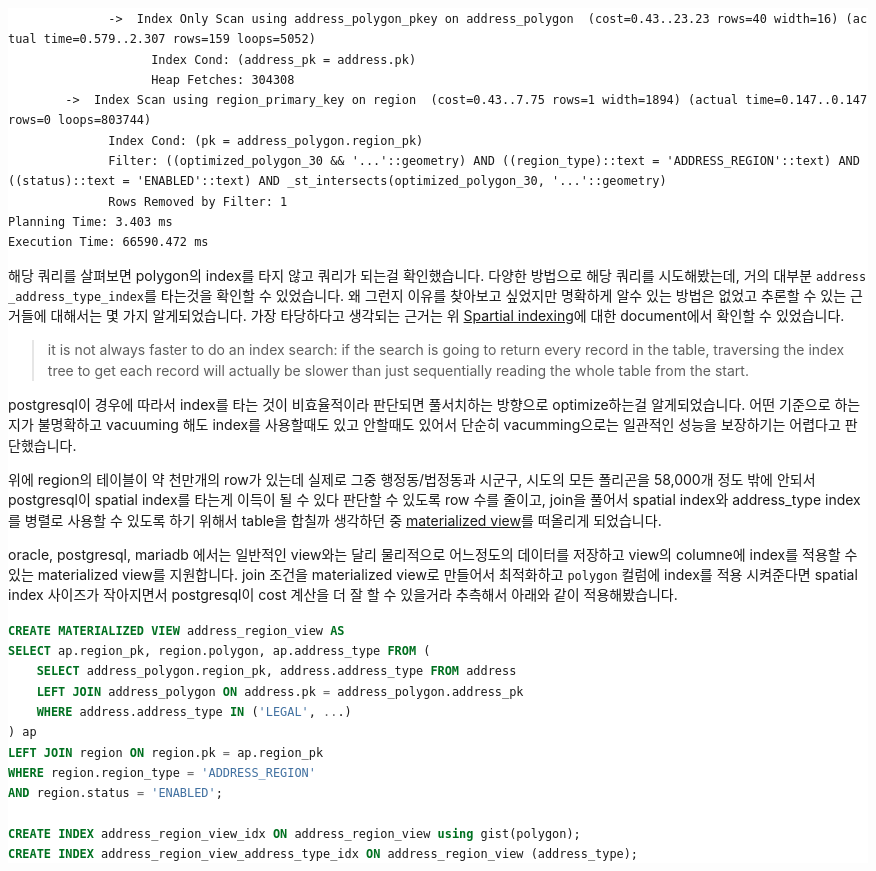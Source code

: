 ```
              ->  Index Only Scan using address_polygon_pkey on address_polygon  (cost=0.43..23.23 rows=40 width=16) (actual time=0.579..2.307 rows=159 loops=5052)
                    Index Cond: (address_pk = address.pk)
                    Heap Fetches: 304308
        ->  Index Scan using region_primary_key on region  (cost=0.43..7.75 rows=1 width=1894) (actual time=0.147..0.147 rows=0 loops=803744)
              Index Cond: (pk = address_polygon.region_pk)
              Filter: ((optimized_polygon_30 && '...'::geometry) AND ((region_type)::text = 'ADDRESS_REGION'::text) AND ((status)::text = 'ENABLED'::text) AND _st_intersects(optimized_polygon_30, '...'::geometry)
              Rows Removed by Filter: 1
Planning Time: 3.403 ms
Execution Time: 66590.472 ms
```

해당 쿼리를 살펴보면 polygon의 index를 타지 않고 쿼리가 되는걸 확인했습니다. 다양한 방법으로 해당 쿼리를 시도해봤는데,
거의 대부분 `address_address_type_index`를 타는것을 확인할 수 있었습니다. 왜 그런지 이유를 찾아보고 싶었지만 명확하게
알수 있는 방법은 없었고 추론할 수 있는 근거들에 대해서는 몇 가지 알게되었습니다. 가장 타당하다고 생각되는 근거는
위 [Spartial indexing](https://postgis.net/workshops/postgis-intro/indexing.html#analyzing)에 대한 document에서 확인할
수 있었습니다.

> it is not always faster to do an index search: if the search is going to return every record
> in the table, traversing the index tree to get each record will actually be slower than just sequentially reading
> the whole table from the start.

postgresql이 경우에 따라서 index를 타는 것이 비효율적이라 판단되면 풀서치하는 방향으로 optimize하는걸 알게되었습니다.
어떤 기준으로 하는지가 불명확하고 vacuuming 해도 index를 사용할때도 있고 안할때도 있어서 단순히 vacumming으로는 일관적인
성능을 보장하기는 어렵다고 판단했습니다.

위에 region의 테이블이 약 천만개의 row가 있는데 실제로 그중 행정동/법정동과 시군구, 시도의 모든 폴리곤을 58,000개 정도
밖에 안되서 postgresql이 spatial index를 타는게 이득이 될 수 있다 판단할 수 있도록 row 수를 줄이고, join을 풀어서
spatial index와 address_type index를 병렬로 사용할 수 있도록 하기 위해서 table을 합칠까 생각하던 중
[materialized view](https://en.wikipedia.org/wiki/Materialized_view)를 떠올리게 되었습니다.

oracle, postgresql, mariadb 에서는 일반적인 view와는 달리 물리적으로 어느정도의 데이터를 저장하고 view의 columne에
index를 적용할 수 있는 materialized view를 지원합니다. join 조건을 materialized view로 만들어서 최적화하고
`polygon` 컬럼에 index를 적용 시켜준다면 spatial index 사이즈가 작아지면서 postgresql이 cost
계산을 더 잘 할 수 있을거라 추측해서 아래와 같이 적용해봤습니다.

```sql
CREATE MATERIALIZED VIEW address_region_view AS
SELECT ap.region_pk, region.polygon, ap.address_type FROM (
    SELECT address_polygon.region_pk, address.address_type FROM address
    LEFT JOIN address_polygon ON address.pk = address_polygon.address_pk
    WHERE address.address_type IN ('LEGAL', ...)
) ap
LEFT JOIN region ON region.pk = ap.region_pk
WHERE region.region_type = 'ADDRESS_REGION'
AND region.status = 'ENABLED';

CREATE INDEX address_region_view_idx ON address_region_view using gist(polygon);
CREATE INDEX address_region_view_address_type_idx ON address_region_view (address_type);
```
